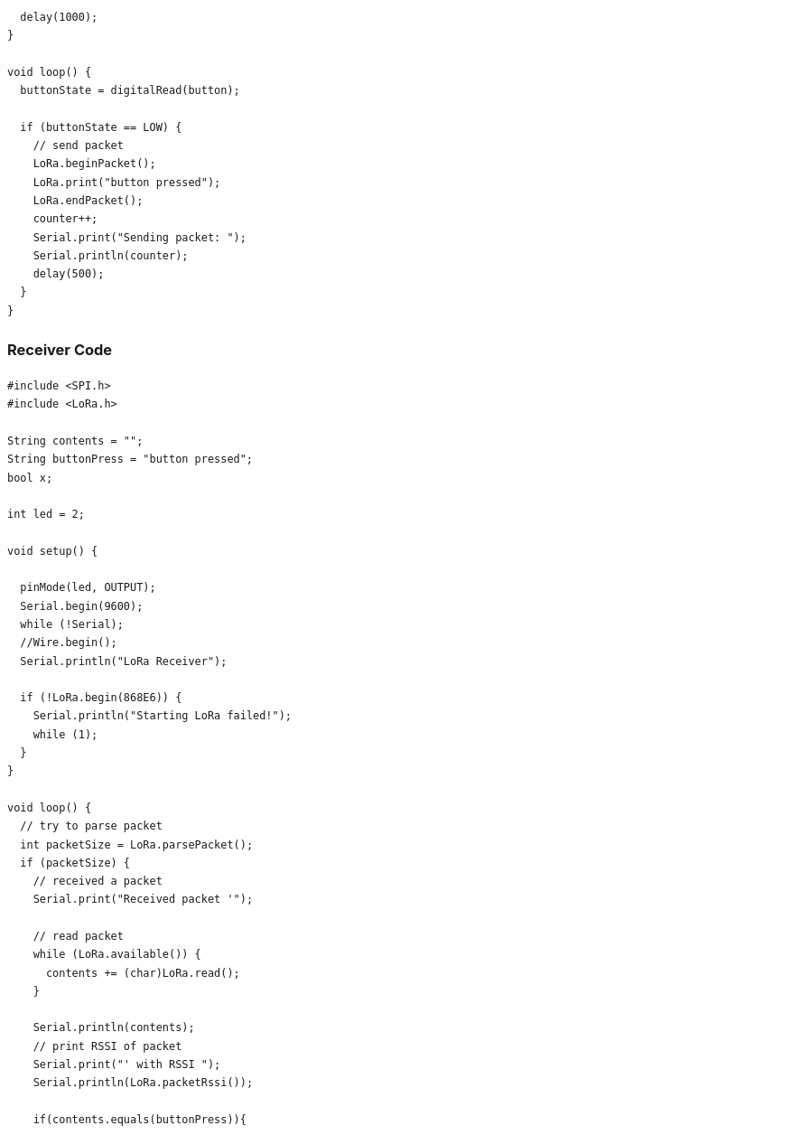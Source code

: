 ```arduino
  delay(1000);
}

void loop() {
  buttonState = digitalRead(button);
  
  if (buttonState == LOW) {
    // send packet
    LoRa.beginPacket();
    LoRa.print("button pressed");
    LoRa.endPacket();
    counter++;
    Serial.print("Sending packet: ");
    Serial.println(counter);
    delay(500);
  }
}
```

### Receiver Code

```arduino
#include <SPI.h>
#include <LoRa.h>

String contents = "";
String buttonPress = "button pressed";
bool x;

int led = 2;

void setup() {

  pinMode(led, OUTPUT);
  Serial.begin(9600);
  while (!Serial);
  //Wire.begin();
  Serial.println("LoRa Receiver");

  if (!LoRa.begin(868E6)) {
    Serial.println("Starting LoRa failed!");
    while (1);
  }
}

void loop() {
  // try to parse packet
  int packetSize = LoRa.parsePacket();
  if (packetSize) {
    // received a packet
    Serial.print("Received packet '");

    // read packet
    while (LoRa.available()) {  
      contents += (char)LoRa.read();
    }
    
    Serial.println(contents);
    // print RSSI of packet
    Serial.print("' with RSSI ");
    Serial.println(LoRa.packetRssi());

    if(contents.equals(buttonPress)){
```